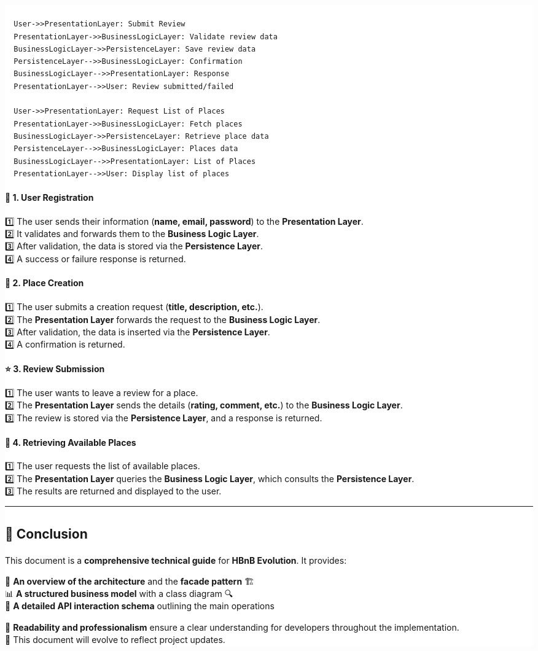 ````mermaid

  User->>PresentationLayer: Submit Review
  PresentationLayer->>BusinessLogicLayer: Validate review data
  BusinessLogicLayer->>PersistenceLayer: Save review data
  PersistenceLayer-->>BusinessLogicLayer: Confirmation
  BusinessLogicLayer-->>PresentationLayer: Response
  PresentationLayer-->>User: Review submitted/failed

  User->>PresentationLayer: Request List of Places
  PresentationLayer->>BusinessLogicLayer: Fetch places
  BusinessLogicLayer->>PersistenceLayer: Retrieve place data
  PersistenceLayer-->>BusinessLogicLayer: Places data
  BusinessLogicLayer-->>PresentationLayer: List of Places
  PresentationLayer-->>User: Display list of places
````

#### 📝 **1. User Registration**  
1️⃣ The user sends their information (**name, email, password**) to the **Presentation Layer**.  
2️⃣ It validates and forwards them to the **Business Logic Layer**.  
3️⃣ After validation, the data is stored via the **Persistence Layer**.  
4️⃣ A success or failure response is returned.  

#### 🏡 **2. Place Creation**  
1️⃣ The user submits a creation request (**title, description, etc.**).  
2️⃣ The **Presentation Layer** forwards the request to the **Business Logic Layer**.  
3️⃣ After validation, the data is inserted via the **Persistence Layer**.  
4️⃣ A confirmation is returned.  

#### ⭐ **3. Review Submission**  
1️⃣ The user wants to leave a review for a place.  
2️⃣ The **Presentation Layer** sends the details (**rating, comment, etc.**) to the **Business Logic Layer**.  
3️⃣ The review is stored via the **Persistence Layer**, and a response is returned.  

#### 📍 **4. Retrieving Available Places**  
1️⃣ The user requests the list of available places.  
2️⃣ The **Presentation Layer** queries the **Business Logic Layer**, which consults the **Persistence Layer**.  
3️⃣ The results are returned and displayed to the user.  

---

## 📌 Conclusion  

This document is a **comprehensive technical guide** for **HBnB Evolution**. It provides:  

📂 **An overview of the architecture** and the **facade pattern** 🏗️  
📊 **A structured business model** with a class diagram 🔍  
🔄 **A detailed API interaction schema** outlining the main operations  

🔹 **Readability and professionalism** ensure a clear understanding for developers throughout the implementation.  
🔹 This document will evolve to reflect project updates.  
